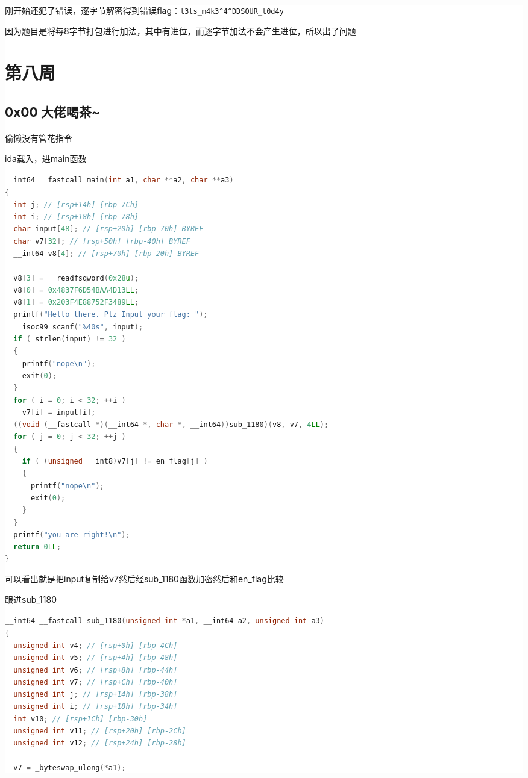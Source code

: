 刚开始还犯了错误，逐字节解密得到错误flag：`l3ts_m4k3^4^DDSOUR_t0d4y`

因为题目是将每8字节打包进行加法，其中有进位，而逐字节加法不会产生进位，所以出了问题

# 第八周

## 0x00 大佬喝茶~

偷懒没有管花指令

ida载入，进main函数

```c
__int64 __fastcall main(int a1, char **a2, char **a3)
{
  int j; // [rsp+14h] [rbp-7Ch]
  int i; // [rsp+18h] [rbp-78h]
  char input[48]; // [rsp+20h] [rbp-70h] BYREF
  char v7[32]; // [rsp+50h] [rbp-40h] BYREF
  __int64 v8[4]; // [rsp+70h] [rbp-20h] BYREF

  v8[3] = __readfsqword(0x28u);
  v8[0] = 0x4837F6D54BAA4D13LL;
  v8[1] = 0x203F4E88752F3489LL;
  printf("Hello there. Plz Input your flag: ");
  __isoc99_scanf("%40s", input);
  if ( strlen(input) != 32 )
  {
    printf("nope\n");
    exit(0);
  }
  for ( i = 0; i < 32; ++i )
    v7[i] = input[i];
  ((void (__fastcall *)(__int64 *, char *, __int64))sub_1180)(v8, v7, 4LL);
  for ( j = 0; j < 32; ++j )
  {
    if ( (unsigned __int8)v7[j] != en_flag[j] )
    {
      printf("nope\n");
      exit(0);
    }
  }
  printf("you are right!\n");
  return 0LL;
}
```

可以看出就是把input复制给v7然后经sub_1180函数加密然后和en_flag比较

跟进sub_1180

```c
__int64 __fastcall sub_1180(unsigned int *a1, __int64 a2, unsigned int a3)
{
  unsigned int v4; // [rsp+0h] [rbp-4Ch]
  unsigned int v5; // [rsp+4h] [rbp-48h]
  unsigned int v6; // [rsp+8h] [rbp-44h]
  unsigned int v7; // [rsp+Ch] [rbp-40h]
  unsigned int j; // [rsp+14h] [rbp-38h]
  unsigned int i; // [rsp+18h] [rbp-34h]
  int v10; // [rsp+1Ch] [rbp-30h]
  unsigned int v11; // [rsp+20h] [rbp-2Ch]
  unsigned int v12; // [rsp+24h] [rbp-28h]

  v7 = _byteswap_ulong(*a1);
```